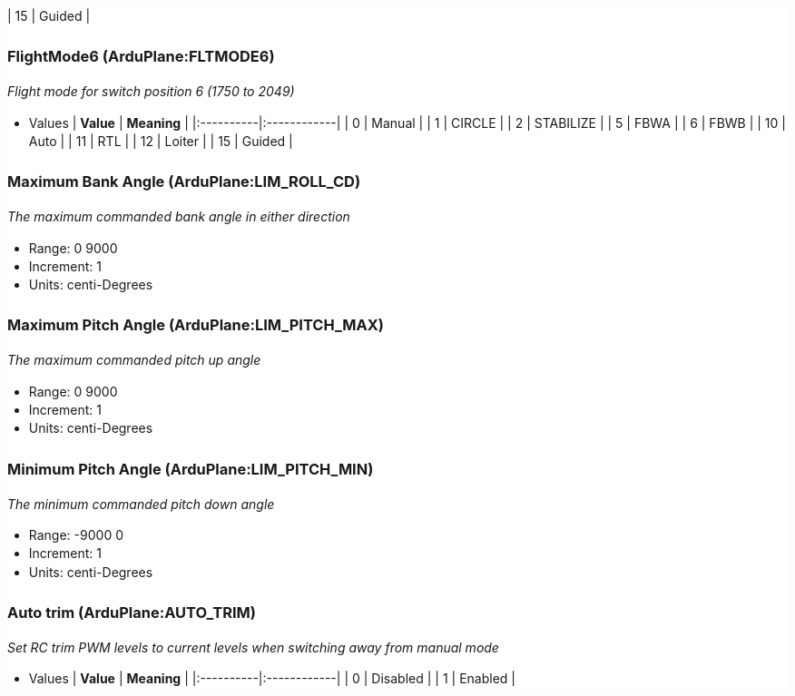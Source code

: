 | 15        | Guided      |


### FlightMode6 (ArduPlane:FLTMODE6) ###

_Flight mode for switch position 6 (1750 to 2049)_
  * Values
| **Value** | **Meaning** |
|:----------|:------------|
| 0         | Manual      |
| 1         | CIRCLE      |
| 2         | STABILIZE   |
| 5         | FBWA        |
| 6         | FBWB        |
| 10        | Auto        |
| 11        | RTL         |
| 12        | Loiter      |
| 15        | Guided      |


### Maximum Bank Angle (ArduPlane:LIM\_ROLL\_CD) ###

_The maximum commanded bank angle in either direction_
  * Range: 0 9000
  * Increment: 1
  * Units: centi-Degrees


### Maximum Pitch Angle (ArduPlane:LIM\_PITCH\_MAX) ###

_The maximum commanded pitch up angle_
  * Range: 0 9000
  * Increment: 1
  * Units: centi-Degrees


### Minimum Pitch Angle (ArduPlane:LIM\_PITCH\_MIN) ###

_The minimum commanded pitch down angle_
  * Range: -9000 0
  * Increment: 1
  * Units: centi-Degrees


### Auto trim (ArduPlane:AUTO\_TRIM) ###

_Set RC trim PWM levels to current levels when switching away from manual mode_
  * Values
| **Value** | **Meaning** |
|:----------|:------------|
| 0         | Disabled    |
| 1         | Enabled     |
